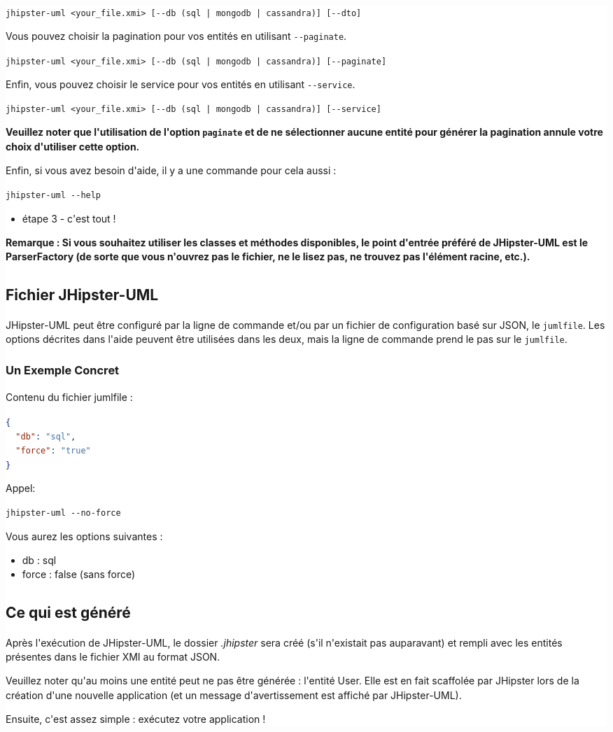  `jhipster-uml <your_file.xmi> [--db (sql | mongodb | cassandra)] [--dto]`

Vous pouvez choisir la pagination pour vos entités en utilisant `--paginate`.

 `jhipster-uml <your_file.xmi> [--db (sql | mongodb | cassandra)] [--paginate]`

Enfin, vous pouvez choisir le service pour vos entités en utilisant `--service`.

 `jhipster-uml <your_file.xmi> [--db (sql | mongodb | cassandra)] [--service]`

**Veuillez noter que l'utilisation de l'option `paginate` et de ne sélectionner aucune entité pour générer la pagination annule votre choix d'utiliser cette option.**

Enfin, si vous avez besoin d'aide, il y a une commande pour cela aussi :

 `jhipster-uml --help`

* étape 3 - c'est tout !

**Remarque : Si vous souhaitez utiliser les classes et méthodes disponibles, le point d'entrée préféré de JHipster-UML est le ParserFactory (de sorte que vous n'ouvrez pas le fichier, ne le lisez pas, ne trouvez pas l'élément racine, etc.).**

<h2 id="jumlfile">Fichier JHipster-UML</h2>

JHipster-UML peut être configuré par la ligne de commande et/ou par un fichier de configuration basé sur JSON, le `jumlfile`.
Les options décrites dans l'aide peuvent être utilisées dans les deux, mais la ligne de commande prend le pas sur le `jumlfile`.




### Un Exemple Concret

Contenu du fichier jumlfile :
```json
{
  "db": "sql",
  "force": "true"
}
```
Appel:
```
jhipster-uml --no-force
```
Vous aurez les options suivantes :
- db : sql
- force : false (sans force)

<h2 id="whatsgenerated">Ce qui est généré</h2>

Après l'exécution de JHipster-UML, le dossier _.jhipster_ sera créé (s'il n'existait pas auparavant) et rempli avec les entités présentes dans le fichier XMI au format JSON.

Veuillez noter qu'au moins une entité peut ne pas être générée : l'entité User. Elle est en fait scaffolée par JHipster lors de la création d'une nouvelle application (et un message d'avertissement est affiché par JHipster-UML).

Ensuite, c'est assez simple : exécutez votre application !
